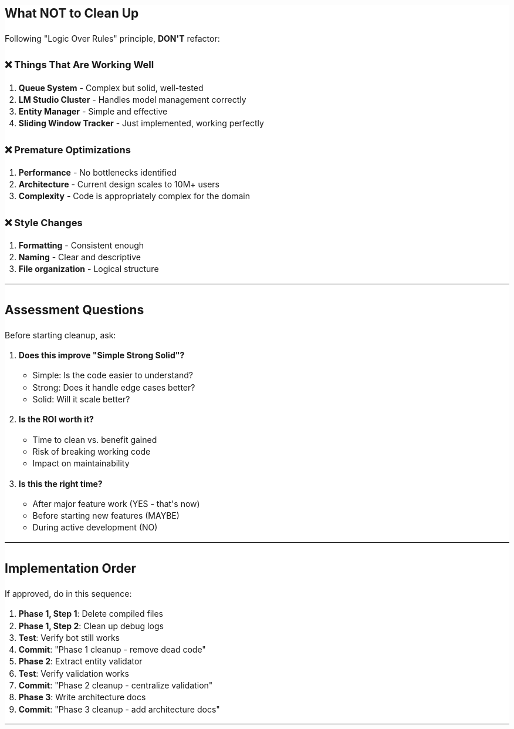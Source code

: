 
## What NOT to Clean Up

Following "Logic Over Rules" principle, **DON'T** refactor:

### ❌ Things That Are Working Well

1. **Queue System** - Complex but solid, well-tested
2. **LM Studio Cluster** - Handles model management correctly
3. **Entity Manager** - Simple and effective
4. **Sliding Window Tracker** - Just implemented, working perfectly

### ❌ Premature Optimizations

1. **Performance** - No bottlenecks identified
2. **Architecture** - Current design scales to 10M+ users
3. **Complexity** - Code is appropriately complex for the domain

### ❌ Style Changes

1. **Formatting** - Consistent enough
2. **Naming** - Clear and descriptive
3. **File organization** - Logical structure

---

## Assessment Questions

Before starting cleanup, ask:

1. **Does this improve "Simple Strong Solid"?**
   - Simple: Is the code easier to understand?
   - Strong: Does it handle edge cases better?
   - Solid: Will it scale better?

2. **Is the ROI worth it?**
   - Time to clean vs. benefit gained
   - Risk of breaking working code
   - Impact on maintainability

3. **Is this the right time?**
   - After major feature work (YES - that's now)
   - Before starting new features (MAYBE)
   - During active development (NO)

---

## Implementation Order

If approved, do in this sequence:

1. **Phase 1, Step 1**: Delete compiled files
2. **Phase 1, Step 2**: Clean up debug logs
3. **Test**: Verify bot still works
4. **Commit**: "Phase 1 cleanup - remove dead code"
5. **Phase 2**: Extract entity validator
6. **Test**: Verify validation works
7. **Commit**: "Phase 2 cleanup - centralize validation"
8. **Phase 3**: Write architecture docs
9. **Commit**: "Phase 3 cleanup - add architecture docs"

---